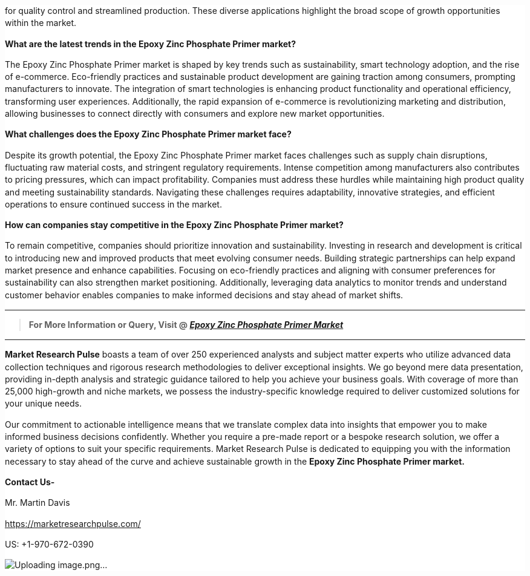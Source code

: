 for quality control and streamlined production. These diverse applications highlight the broad scope of growth opportunities within the market.</p><p><strong>What are the latest trends in the Epoxy Zinc Phosphate Primer market?</strong></p><p>The Epoxy Zinc Phosphate Primer market is shaped by key trends such as sustainability, smart technology adoption, and the rise of e-commerce. Eco-friendly practices and sustainable product development are gaining traction among consumers, prompting manufacturers to innovate. The integration of smart technologies is enhancing product functionality and operational efficiency, transforming user experiences. Additionally, the rapid expansion of e-commerce is revolutionizing marketing and distribution, allowing businesses to connect directly with consumers and explore new market opportunities.</p><p><strong>What challenges does the Epoxy Zinc Phosphate Primer market face?</strong></p><p>Despite its growth potential, the Epoxy Zinc Phosphate Primer market faces challenges such as supply chain disruptions, fluctuating raw material costs, and stringent regulatory requirements. Intense competition among manufacturers also contributes to pricing pressures, which can impact profitability. Companies must address these hurdles while maintaining high product quality and meeting sustainability standards. Navigating these challenges requires adaptability, innovative strategies, and efficient operations to ensure continued success in the market.</p><p><strong>How can companies stay competitive in the Epoxy Zinc Phosphate Primer market?</strong></p><p>To remain competitive, companies should prioritize innovation and sustainability. Investing in research and development is critical to introducing new and improved products that meet evolving consumer needs. Building strategic partnerships can help expand market presence and enhance capabilities. Focusing on eco-friendly practices and aligning with consumer preferences for sustainability can also strengthen market positioning. Additionally, leveraging data analytics to monitor trends and understand customer behavior enables companies to make informed decisions and stay ahead of market shifts.</p><hr /><blockquote><p><strong>For More Information or Query, Visit @&nbsp;<em><a href="https://marketresearchpulse.com/report/130390/epoxy-zinc-phosphate-primer-market?utm_source=Linkedin&utm_medium=029">Epoxy Zinc Phosphate Primer Market</a></em></strong></p></blockquote><hr /><p><strong>Market Research Pulse</strong> boasts a team of over 250 experienced analysts and subject matter experts who utilize advanced data collection techniques and rigorous research methodologies to deliver exceptional insights. We go beyond mere data presentation, providing in-depth analysis and strategic guidance tailored to help you achieve your business goals. With coverage of more than 25,000 high-growth and niche markets, we possess the industry-specific knowledge required to deliver customized solutions for your unique needs.</p><p>Our commitment to actionable intelligence means that we translate complex data into insights that empower you to make informed business decisions confidently. Whether you require a pre-made report or a bespoke research solution, we offer a variety of options to suit your specific requirements. Market Research Pulse is dedicated to equipping you with the information necessary to stay ahead of the curve and achieve sustainable growth in the <strong>Epoxy Zinc Phosphate Primer market.</strong></p><p><strong>Contact Us-</strong></p><p>Mr. Martin Davis</p><p>https://marketresearchpulse.com/</p><p>US: +1-970-672-0390</p>
![Uploading image.png…]()
